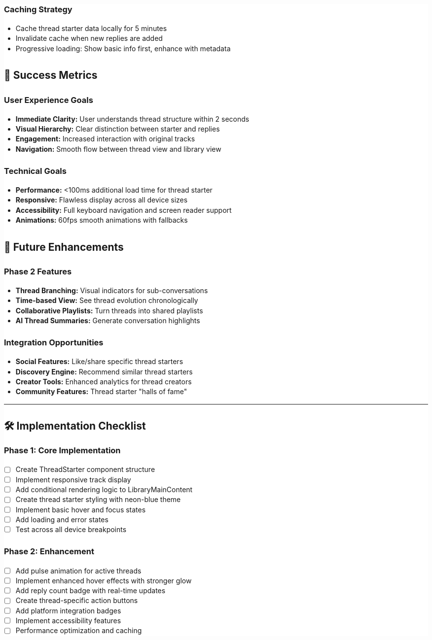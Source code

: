 ### Caching Strategy
- Cache thread starter data locally for 5 minutes
- Invalidate cache when new replies are added
- Progressive loading: Show basic info first, enhance with metadata

## 🎯 Success Metrics

### User Experience Goals
- **Immediate Clarity:** User understands thread structure within 2 seconds
- **Visual Hierarchy:** Clear distinction between starter and replies
- **Engagement:** Increased interaction with original tracks
- **Navigation:** Smooth flow between thread view and library view

### Technical Goals
- **Performance:** <100ms additional load time for thread starter
- **Responsive:** Flawless display across all device sizes
- **Accessibility:** Full keyboard navigation and screen reader support
- **Animations:** 60fps smooth animations with fallbacks

## 🔄 Future Enhancements

### Phase 2 Features
- **Thread Branching:** Visual indicators for sub-conversations
- **Time-based View:** See thread evolution chronologically
- **Collaborative Playlists:** Turn threads into shared playlists
- **AI Thread Summaries:** Generate conversation highlights

### Integration Opportunities
- **Social Features:** Like/share specific thread starters
- **Discovery Engine:** Recommend similar thread starters
- **Creator Tools:** Enhanced analytics for thread creators
- **Community Features:** Thread starter "halls of fame"

---

## 🛠️ Implementation Checklist

### Phase 1: Core Implementation
- [ ] Create ThreadStarter component structure
- [ ] Implement responsive track display
- [ ] Add conditional rendering logic to LibraryMainContent
- [ ] Create thread starter styling with neon-blue theme
- [ ] Implement basic hover and focus states
- [ ] Add loading and error states
- [ ] Test across all device breakpoints

### Phase 2: Enhancement
- [ ] Add pulse animation for active threads
- [ ] Implement enhanced hover effects with stronger glow
- [ ] Add reply count badge with real-time updates
- [ ] Create thread-specific action buttons
- [ ] Add platform integration badges
- [ ] Implement accessibility features
- [ ] Performance optimization and caching
